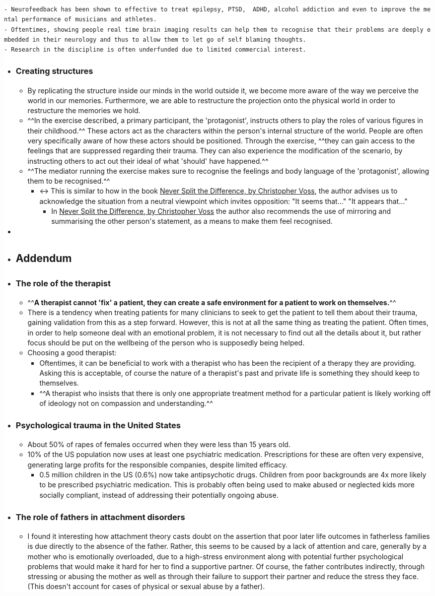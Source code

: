     - Neurofeedback has been shown to effective to treat epilepsy, PTSD,  ADHD, alcohol addiction and even to improve the mental performance of musicians and athletes.
    - Oftentimes, showing people real time brain imaging results can help them to recognise that their problems are deeply embedded in their neurology and thus to allow them to let go of self blaming thoughts.
    - Research in the discipline is often underfunded due to limited commercial interest.
- ### Creating structures
    - By replicating the structure inside our minds in the world outside it, we become more aware of the way we perceive the world in our memories. Furthermore, we are able to restructure the projection onto the physical world in order to restructure the memories we hold.
    - ^^In the exercise described, a primary participant, the 'protagonist', instructs others to play the roles of various figures in their childhood.^^ These actors act as the characters within the person's internal structure of the world. People are often very specifically aware of how these actors should be positioned. Through the exercise, ^^they can gain access to the feelings that are suppressed regarding their trauma. They can also experience the modification of the scenario, by instructing others to act out their ideal of what 'should' have happened.^^
    - ^^The mediator running the exercise makes sure to recognise the feelings and body language of the 'protagonist', allowing them to be recognised.^^
        -  <-> This is similar to how in the book [Never Split the Difference, by Christopher Voss](/book-notes/2021/09/26/Never-Split-the-Difference_Christopher-Voss.html), the author advises us to acknowledge the situation from a neutral viewpoint which invites opposition: "It seems that..." "It appears that..."
            - In [Never Split the Difference, by Christopher Voss](/book-notes/2021/09/26/Never-Split-the-Difference_Christopher-Voss.html) the author also recommends the use of mirroring and summarising the other person's statement, as a means to make them feel recognised.
- 
- ## Addendum
- ### The role of the therapist
    - ^^**A therapist cannot 'fix' a patient, they can create a safe environment for a patient to work on themselves.**^^
    - There is a tendency when treating patients for many clinicians to seek to get the patient to tell them about their trauma, gaining validation from this as a step forward. However, this is not at all the same thing as treating the patient. Often times, in order to help someone deal with an emotional problem, it is not necessary to find out all the details about it, but rather focus should be put on the wellbeing of the person who is supposedly being helped.
    - Choosing a good therapist:
        - Oftentimes, it can be beneficial to work with a therapist who has been the recipient of a therapy they are providing. Asking this is acceptable, of course the nature of a therapist's past and private life is something they should keep to themselves.
        - ^^A therapist who insists that there is only one appropriate treatment method for a particular patient is likely working off of ideology not on compassion and understanding.^^
- ### Psychological trauma in the United States
    - About 50% of rapes of females occurred when they were less than 15 years old.
    - 10% of the US population now uses at least one psychiatric medication. Prescriptions for these are often very expensive, generating large profits for the responsible companies, despite limited efficacy.
        - 0.5 million children in the US (0.6%) now take antipsychotic drugs. Children from poor backgrounds are 4x more likely to be prescribed psychiatric medication. This is probably often being used to make abused or neglected kids more socially compliant, instead of addressing their potentially ongoing abuse.
- ### The role of fathers in attachment disorders
    - I found it interesting how attachment theory casts doubt on the assertion that poor later life outcomes in fatherless families is due directly to the absence of the father. Rather, this seems to be caused by a lack of attention and care, generally by a mother who is emotionally overloaded, due to a high-stress environment along with potential further psychological problems that would make it hard for her to find a supportive partner. Of course, the father contributes indirectly, through stressing or abusing the mother as well as through their failure to support their partner and reduce the stress they face. (This doesn't account for cases of physical or sexual abuse by a father).

